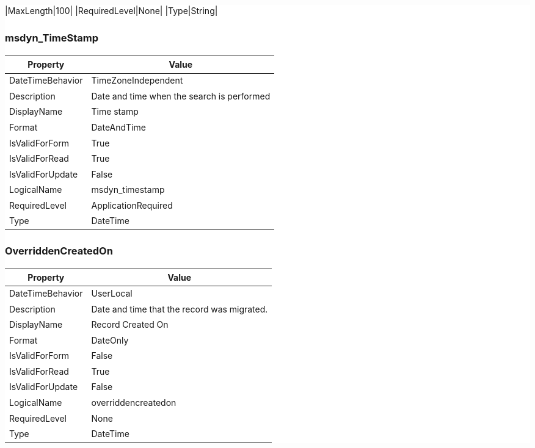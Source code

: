 |MaxLength|100|
|RequiredLevel|None|
|Type|String|


### <a name="BKMK_msdyn_TimeStamp"></a> msdyn_TimeStamp

|Property|Value|
|--------|-----|
|DateTimeBehavior|TimeZoneIndependent|
|Description|Date and time when the search is performed|
|DisplayName|Time stamp|
|Format|DateAndTime|
|IsValidForForm|True|
|IsValidForRead|True|
|IsValidForUpdate|False|
|LogicalName|msdyn_timestamp|
|RequiredLevel|ApplicationRequired|
|Type|DateTime|


### <a name="BKMK_OverriddenCreatedOn"></a> OverriddenCreatedOn

|Property|Value|
|--------|-----|
|DateTimeBehavior|UserLocal|
|Description|Date and time that the record was migrated.|
|DisplayName|Record Created On|
|Format|DateOnly|
|IsValidForForm|False|
|IsValidForRead|True|
|IsValidForUpdate|False|
|LogicalName|overriddencreatedon|
|RequiredLevel|None|
|Type|DateTime|
